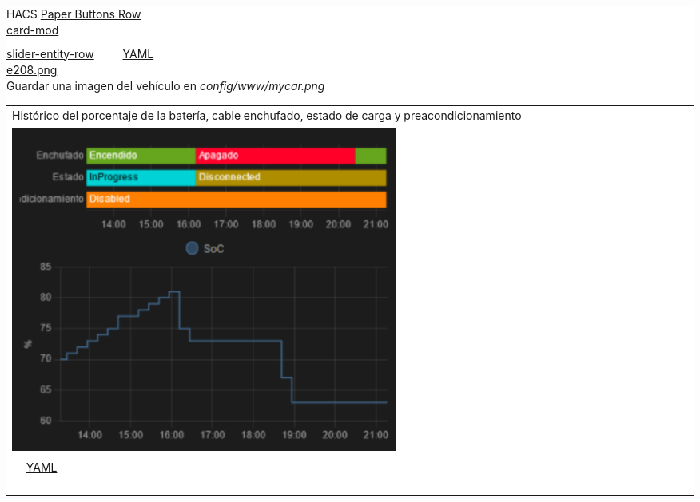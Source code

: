 </tr>
<tr>
<td>HACS</td>
<td colSpan=2>
<a href="https://github.com/jcwillox/lovelace-paper-buttons-row">Paper Buttons Row</a>
<br>
<a href="https://github.com/thomasloven/lovelace-card-mod">card-mod</a>
<br>
<a href="https://github.com/thomasloven/lovelace-slider-entity-row">slider-entity-row</a>
</td>
</tr>
<tr>
<td><img alt="enlaces" src="img/link.png"/>&nbsp;</td>
<td colSpan=2>
<a href="tarjetas/0001@ivnbrvsnchz/0001@ivnbrvsnchz.yaml">YAML</a><br>
<a href="tarjetas/0001@ivnbrvsnchz/e208.png">e208.png</a><br>
Guardar una imagen del vehículo en <i>config/www/mycar.png</i>
</td>
</tr>
</table>

<table>
<tr><td colSpan=3>Histórico del porcentaje de la batería, cable enchufado, estado de carga y preacondicionamiento</td></tr>
<tr><td colSpan=3><img alt="tarjeta" style="width:480px" src="img/865771cb69027f014d50e81995737e51.png"/></td></tr>
<tr>
<td><img alt="enlaces" src="img/link.png"/>&nbsp;</td>
<td colSpan=2 width="100%">
<a href="tarjetas/0002@ivnbrvsnchz/0002@ivnbrvsnchz.yaml">YAML</a>
</td>
</tr>
</table>
